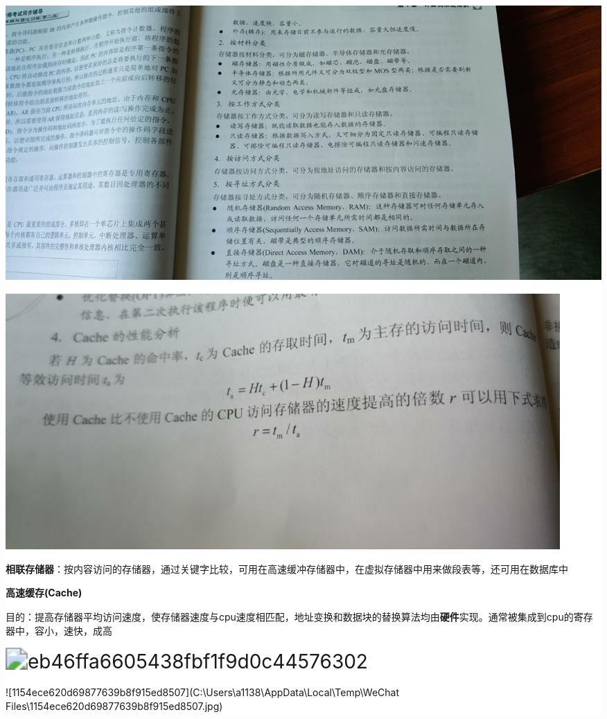 ![](pictures/存储器分类.jpg)

![](pictures/Cache.jpg)



**相联存储器**：按内容访问的存储器，通过关键字比较，可用在高速缓冲存储器中，在虚拟存储器中用来做段表等，还可用在数据库中

**高速缓存(Cache)**

目的：提高存储器平均访问速度，使存储器速度与cpu速度相匹配，地址变换和数据块的替换算法均由**硬件**实现。通常被集成到cpu的寄存器中，容小，速快，成高

<img src="C:\Users\a1138\AppData\Local\Temp\WeChat Files\eb46ffa6605438fbf1f9d0c44576302.jpg" alt="eb46ffa6605438fbf1f9d0c44576302" style="zoom:200%;" />

![1154ece620d69877639b8f915ed8507](C:\Users\a1138\AppData\Local\Temp\WeChat Files\1154ece620d69877639b8f915ed8507.jpg)
